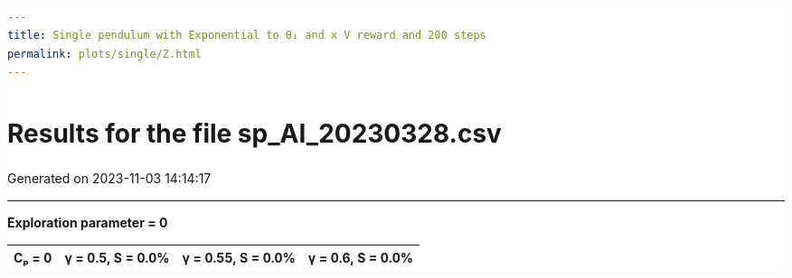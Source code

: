 ```yaml
---
title: Single pendulum with Exponential to θ₁ and x V reward and 200 steps
permalink: plots/single/Z.html
---
```


# Results for the file sp_AI_20230328.csv 

Generated on 2023-11-03 14:14:17

---

**Exploration parameter = 0**

| Cₚ = 0 | γ = 0.5, S = 0.0% | γ = 0.55, S = 0.0% | γ = 0.6, S = 0.0% | 
| --- | --- | --- | --- | 